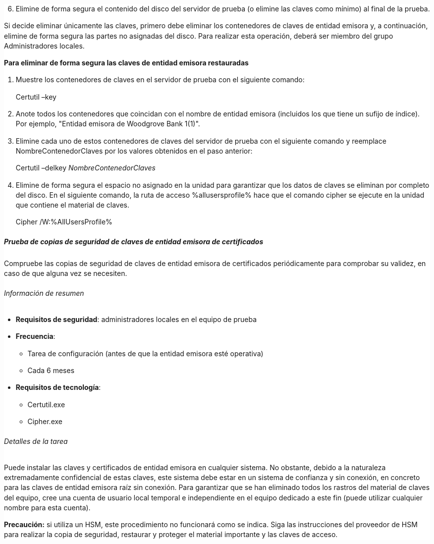 6.  Elimine de forma segura el contenido del disco del servidor de prueba (o elimine las claves como mínimo) al final de la prueba.
  
Si decide eliminar únicamente las claves, primero debe eliminar los contenedores de claves de entidad emisora y, a continuación, elimine de forma segura las partes no asignadas del disco. Para realizar esta operación, deberá ser miembro del grupo Administradores locales.
  
**Para eliminar de forma segura las claves de entidad emisora restauradas**
  
1.  Muestre los contenedores de claves en el servidor de prueba con el siguiente comando:
  
    Certutil –key
  
2.  Anote todos los contenedores que coincidan con el nombre de entidad emisora (incluidos los que tiene un sufijo de índice). Por ejemplo, "Entidad emisora de Woodgrove Bank 1(1)".
  
3.  Elimine cada uno de estos contenedores de claves del servidor de prueba con el siguiente comando y reemplace NombreContenedorClaves por los valores obtenidos en el paso anterior:
  
    Certutil –delkey *NombreContenedorClaves*
  
4.  Elimine de forma segura el espacio no asignado en la unidad para garantizar que los datos de claves se eliminan por completo del disco. En el siguiente comando, la ruta de acceso %allusersprofile% hace que el comando cipher se ejecute en la unidad que contiene el material de claves.
  
    Cipher /W:%AllUsersProfile%
  
##### Prueba de copias de seguridad de claves de entidad emisora de certificados
  
Compruebe las copias de seguridad de claves de entidad emisora de certificados periódicamente para comprobar su validez, en caso de que alguna vez se necesiten.
  
###### Información de resumen
  
-   **Requisitos de seguridad**: administradores locales en el equipo de prueba
  
-   **Frecuencia**:
  
    -   Tarea de configuración (antes de que la entidad emisora esté operativa)
  
    -   Cada 6 meses
  
-   **Requisitos de tecnología**:
  
    -   Certutil.exe
  
    -   Cipher.exe
  
###### Detalles de la tarea
  
Puede instalar las claves y certificados de entidad emisora en cualquier sistema. No obstante, debido a la naturaleza extremadamente confidencial de estas claves, este sistema debe estar en un sistema de confianza y sin conexión, en concreto para las claves de entidad emisora raíz sin conexión. Para garantizar que se han eliminado todos los rastros del material de claves del equipo, cree una cuenta de usuario local temporal e independiente en el equipo dedicado a este fin (puede utilizar cualquier nombre para esta cuenta).
  
**Precaución:** si utiliza un HSM, este procedimiento no funcionará como se indica. Siga las instrucciones del proveedor de HSM para realizar la copia de seguridad, restaurar y proteger el material importante y las claves de acceso.
  